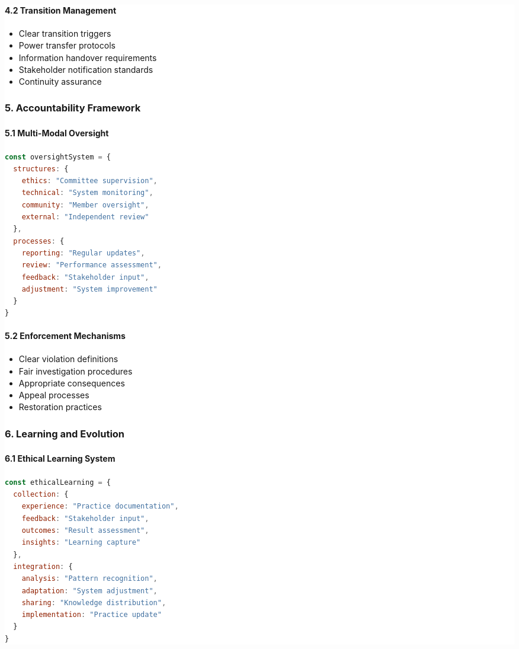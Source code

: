 #### 4.2 Transition Management
- Clear transition triggers
- Power transfer protocols
- Information handover requirements
- Stakeholder notification standards
- Continuity assurance

### 5. Accountability Framework

#### 5.1 Multi-Modal Oversight
```javascript
const oversightSystem = {
  structures: {
    ethics: "Committee supervision",
    technical: "System monitoring",
    community: "Member oversight",
    external: "Independent review"
  },
  processes: {
    reporting: "Regular updates",
    review: "Performance assessment",
    feedback: "Stakeholder input",
    adjustment: "System improvement"
  }
}
```

#### 5.2 Enforcement Mechanisms
- Clear violation definitions
- Fair investigation procedures
- Appropriate consequences
- Appeal processes
- Restoration practices

### 6. Learning and Evolution

#### 6.1 Ethical Learning System
```javascript
const ethicalLearning = {
  collection: {
    experience: "Practice documentation",
    feedback: "Stakeholder input",
    outcomes: "Result assessment",
    insights: "Learning capture"
  },
  integration: {
    analysis: "Pattern recognition",
    adaptation: "System adjustment",
    sharing: "Knowledge distribution",
    implementation: "Practice update"
  }
}
```
